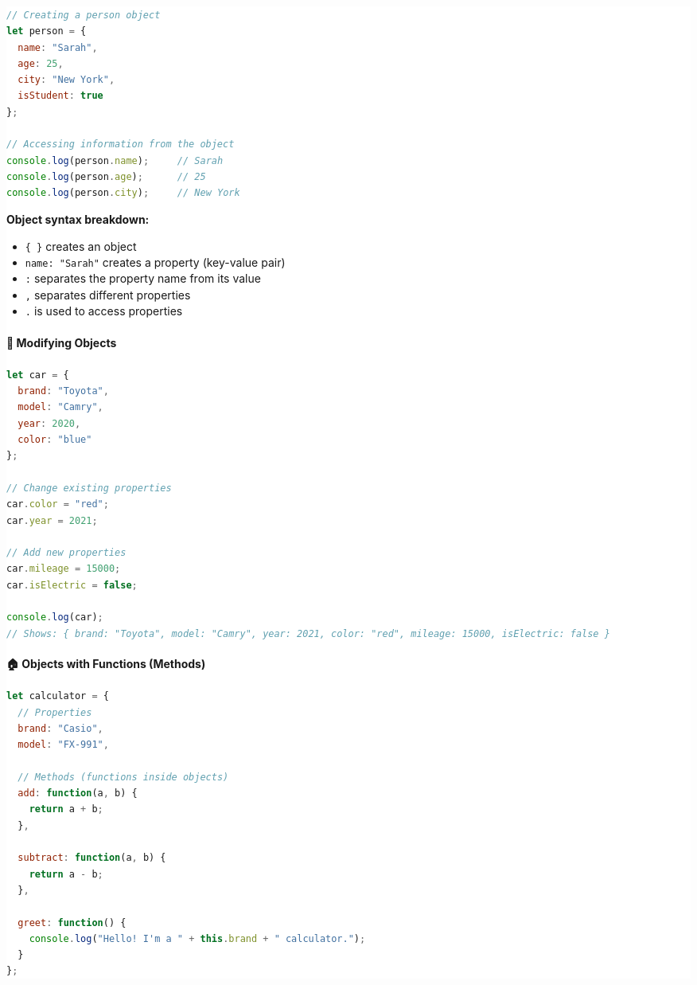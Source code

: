 ```javascript
// Creating a person object
let person = {
  name: "Sarah",
  age: 25,
  city: "New York",
  isStudent: true
};

// Accessing information from the object
console.log(person.name);     // Sarah
console.log(person.age);      // 25
console.log(person.city);     // New York
```

**Object syntax breakdown:**
- `{ }` creates an object
- `name: "Sarah"` creates a property (key-value pair)
- `:` separates the property name from its value
- `,` separates different properties
- `.` is used to access properties

#### 🔧 Modifying Objects

```javascript
let car = {
  brand: "Toyota",
  model: "Camry",
  year: 2020,
  color: "blue"
};

// Change existing properties
car.color = "red";
car.year = 2021;

// Add new properties
car.mileage = 15000;
car.isElectric = false;

console.log(car);
// Shows: { brand: "Toyota", model: "Camry", year: 2021, color: "red", mileage: 15000, isElectric: false }
```

#### 🏠 Objects with Functions (Methods)

```javascript
let calculator = {
  // Properties
  brand: "Casio",
  model: "FX-991",
  
  // Methods (functions inside objects)
  add: function(a, b) {
    return a + b;
  },
  
  subtract: function(a, b) {
    return a - b;
  },
  
  greet: function() {
    console.log("Hello! I'm a " + this.brand + " calculator.");
  }
};
```